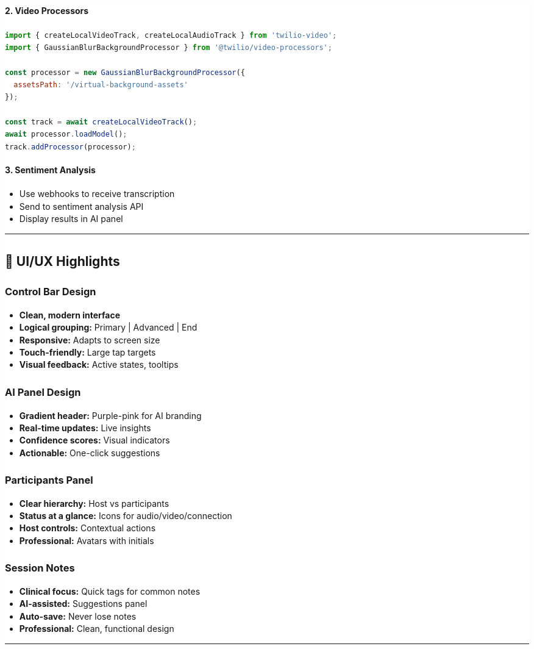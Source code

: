 #### 2. Video Processors
```javascript
import { createLocalVideoTrack, createLocalAudioTrack } from 'twilio-video';
import { GaussianBlurBackgroundProcessor } from '@twilio/video-processors';

const processor = new GaussianBlurBackgroundProcessor({
  assetsPath: '/virtual-background-assets'
});

const track = await createLocalVideoTrack();
await processor.loadModel();
track.addProcessor(processor);
```

#### 3. Sentiment Analysis
- Use webhooks to receive transcription
- Send to sentiment analysis API
- Display results in AI panel

---

## 🎨 UI/UX Highlights

### Control Bar Design
- **Clean, modern interface**
- **Logical grouping:** Primary | Advanced | End
- **Responsive:** Adapts to screen size
- **Touch-friendly:** Large tap targets
- **Visual feedback:** Active states, tooltips

### AI Panel Design
- **Gradient header:** Purple-pink for AI branding
- **Real-time updates:** Live insights
- **Confidence scores:** Visual indicators
- **Actionable:** One-click suggestions

### Participants Panel
- **Clear hierarchy:** Host vs participants
- **Status at a glance:** Icons for audio/video/connection
- **Host controls:** Contextual actions
- **Professional:** Avatars with initials

### Session Notes
- **Clinical focus:** Quick tags for common notes
- **AI-assisted:** Suggestions panel
- **Auto-save:** Never lose notes
- **Professional:** Clean, functional design

---
